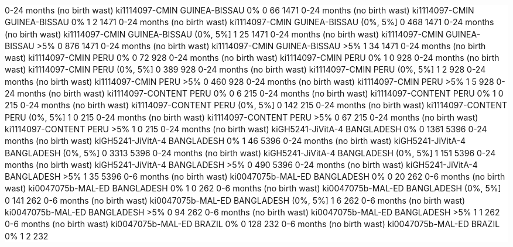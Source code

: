 0-24 months (no birth wast)   ki1114097-CMIN             GUINEA-BISSAU                  0%                      0       66   1471
0-24 months (no birth wast)   ki1114097-CMIN             GUINEA-BISSAU                  0%                      1        2   1471
0-24 months (no birth wast)   ki1114097-CMIN             GUINEA-BISSAU                  (0%, 5%]                0      468   1471
0-24 months (no birth wast)   ki1114097-CMIN             GUINEA-BISSAU                  (0%, 5%]                1       25   1471
0-24 months (no birth wast)   ki1114097-CMIN             GUINEA-BISSAU                  >5%                     0      876   1471
0-24 months (no birth wast)   ki1114097-CMIN             GUINEA-BISSAU                  >5%                     1       34   1471
0-24 months (no birth wast)   ki1114097-CMIN             PERU                           0%                      0       72    928
0-24 months (no birth wast)   ki1114097-CMIN             PERU                           0%                      1        0    928
0-24 months (no birth wast)   ki1114097-CMIN             PERU                           (0%, 5%]                0      389    928
0-24 months (no birth wast)   ki1114097-CMIN             PERU                           (0%, 5%]                1        2    928
0-24 months (no birth wast)   ki1114097-CMIN             PERU                           >5%                     0      460    928
0-24 months (no birth wast)   ki1114097-CMIN             PERU                           >5%                     1        5    928
0-24 months (no birth wast)   ki1114097-CONTENT          PERU                           0%                      0        6    215
0-24 months (no birth wast)   ki1114097-CONTENT          PERU                           0%                      1        0    215
0-24 months (no birth wast)   ki1114097-CONTENT          PERU                           (0%, 5%]                0      142    215
0-24 months (no birth wast)   ki1114097-CONTENT          PERU                           (0%, 5%]                1        0    215
0-24 months (no birth wast)   ki1114097-CONTENT          PERU                           >5%                     0       67    215
0-24 months (no birth wast)   ki1114097-CONTENT          PERU                           >5%                     1        0    215
0-24 months (no birth wast)   kiGH5241-JiVitA-4          BANGLADESH                     0%                      0     1361   5396
0-24 months (no birth wast)   kiGH5241-JiVitA-4          BANGLADESH                     0%                      1       46   5396
0-24 months (no birth wast)   kiGH5241-JiVitA-4          BANGLADESH                     (0%, 5%]                0     3313   5396
0-24 months (no birth wast)   kiGH5241-JiVitA-4          BANGLADESH                     (0%, 5%]                1      151   5396
0-24 months (no birth wast)   kiGH5241-JiVitA-4          BANGLADESH                     >5%                     0      490   5396
0-24 months (no birth wast)   kiGH5241-JiVitA-4          BANGLADESH                     >5%                     1       35   5396
0-6 months (no birth wast)    ki0047075b-MAL-ED          BANGLADESH                     0%                      0       20    262
0-6 months (no birth wast)    ki0047075b-MAL-ED          BANGLADESH                     0%                      1        0    262
0-6 months (no birth wast)    ki0047075b-MAL-ED          BANGLADESH                     (0%, 5%]                0      141    262
0-6 months (no birth wast)    ki0047075b-MAL-ED          BANGLADESH                     (0%, 5%]                1        6    262
0-6 months (no birth wast)    ki0047075b-MAL-ED          BANGLADESH                     >5%                     0       94    262
0-6 months (no birth wast)    ki0047075b-MAL-ED          BANGLADESH                     >5%                     1        1    262
0-6 months (no birth wast)    ki0047075b-MAL-ED          BRAZIL                         0%                      0      128    232
0-6 months (no birth wast)    ki0047075b-MAL-ED          BRAZIL                         0%                      1        2    232